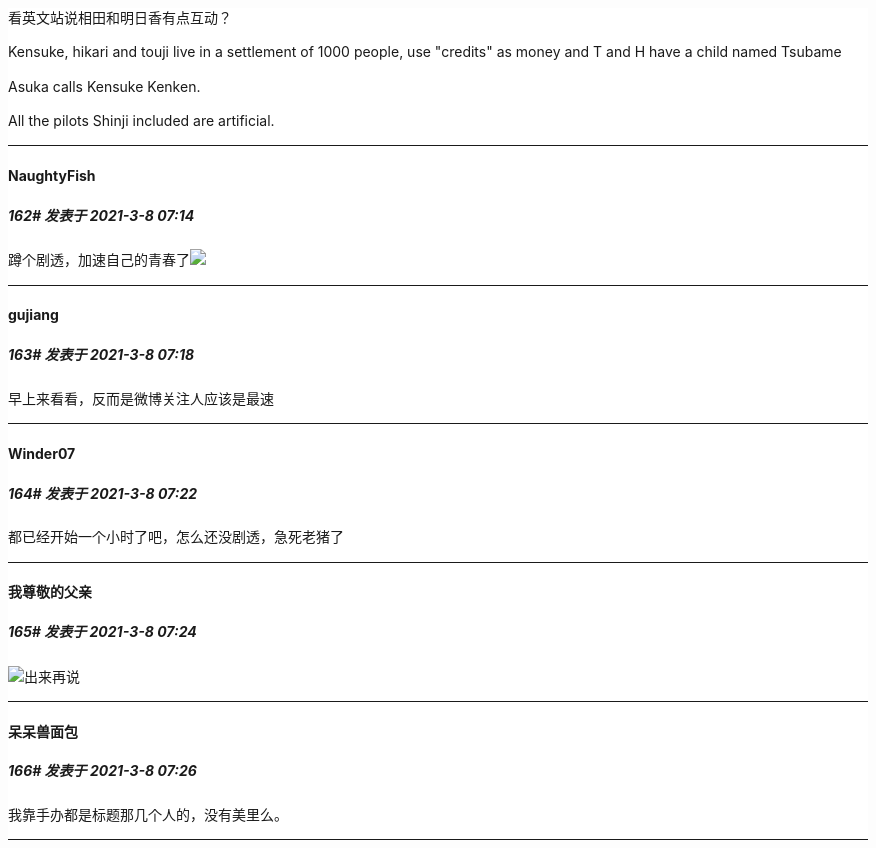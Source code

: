 
看英文站说相田和明日香有点互动？


Kensuke, hikari and touji live in a settlement of 1000 people, use "credits" as money and T and H have a child named Tsubame


Asuka calls Kensuke Kenken.


All the pilots Shinji included are artificial.


-----

####  NaughtyFish  
##### 162#       发表于 2021-3-8 07:14


蹲个剧透，加速自己的青春了<img src="https://static.saraba1st.com/image/smiley/face2017/034.png" referrerpolicy="no-referrer">


-----

####  gujiang  
##### 163#       发表于 2021-3-8 07:18


早上来看看，反而是微博关注人应该是最速


-----

####  Winder07  
##### 164#       发表于 2021-3-8 07:22


都已经开始一个小时了吧，怎么还没剧透，急死老猪了


-----

####  我尊敬的父亲  
##### 165#       发表于 2021-3-8 07:24


<img src="https://static.saraba1st.com/image/smiley/face2017/027.png" referrerpolicy="no-referrer">出来再说


-----

####  呆呆兽面包  
##### 166#       发表于 2021-3-8 07:26


我靠手办都是标题那几个人的，没有美里么。


-----
